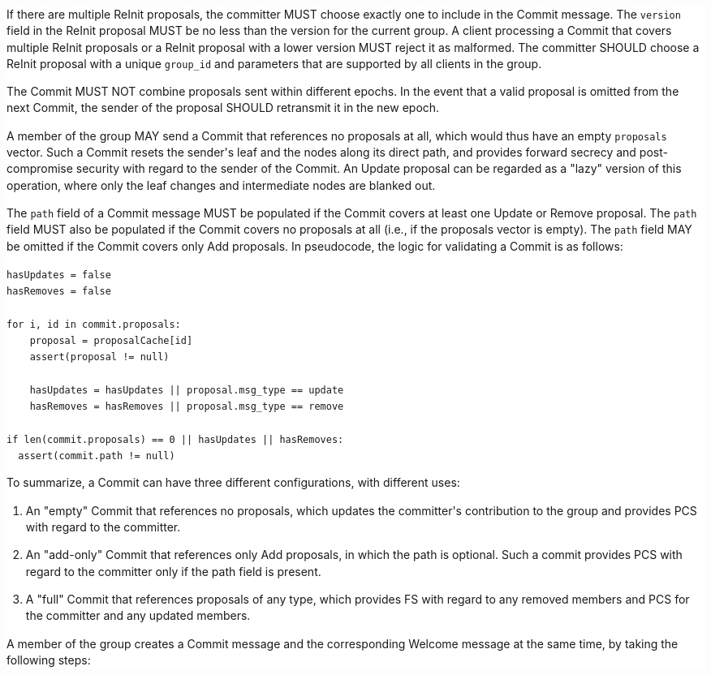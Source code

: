If there are multiple ReInit proposals, the committer MUST choose exactly one to
include in the Commit message. The `version` field in the ReInit proposal MUST
be no less than the version for the current group. A client processing a Commit
that covers multiple ReInit proposals or a ReInit proposal with a lower version
MUST reject it as malformed. The committer SHOULD choose a ReInit proposal with
a unique `group_id` and parameters that are supported by all clients in the
group.

The Commit MUST NOT combine proposals sent within different epochs. In the event
that a valid proposal is omitted from the next Commit, the sender of the
proposal SHOULD retransmit it in the new epoch.

A member of the group MAY send a Commit that references no proposals at all,
which would thus have an empty `proposals` vector.  Such
a Commit resets the sender's leaf and the nodes along its direct path, and
provides forward secrecy and post-compromise security with regard to the sender
of the Commit.  An Update proposal can be regarded as a "lazy" version of this
operation, where only the leaf changes and intermediate nodes are blanked out.

The `path` field of a Commit message MUST be populated if the Commit covers at
least one Update or Remove proposal. The `path` field MUST also be populated
if the Commit covers no proposals at all (i.e., if the proposals vector
is empty). The `path` field MAY be omitted if the Commit covers only Add
proposals.  In pseudocode, the logic for validating a Commit is as follows:

~~~~~
hasUpdates = false
hasRemoves = false

for i, id in commit.proposals:
    proposal = proposalCache[id]
    assert(proposal != null)

    hasUpdates = hasUpdates || proposal.msg_type == update
    hasRemoves = hasRemoves || proposal.msg_type == remove

if len(commit.proposals) == 0 || hasUpdates || hasRemoves:
  assert(commit.path != null)
~~~~~

To summarize, a Commit can have three different configurations, with different
uses:

1. An "empty" Commit that references no proposals, which updates the committer's
   contribution to the group and provides PCS with regard to the committer.

2. An "add-only" Commit that references only Add proposals, in which the path is
   optional.  Such a commit provides PCS with regard to the committer only if
   the path field is present.

3. A "full" Commit that references proposals of any type, which provides FS with
   regard to any removed members and PCS for the committer and any updated
   members.

A member of the group creates a Commit message and the corresponding Welcome
message at the same time, by taking the following steps:

